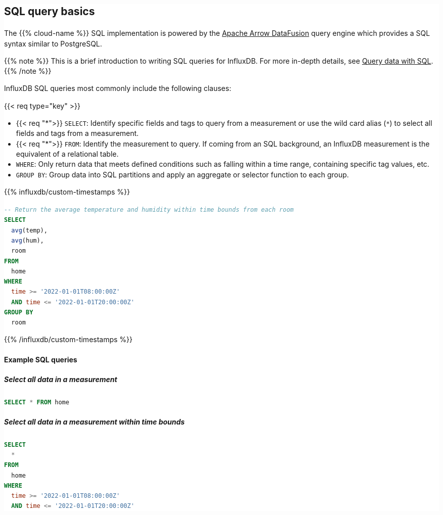 ## SQL query basics

The {{% cloud-name %}} SQL implementation is powered by the [Apache Arrow DataFusion](https://arrow.apache.org/datafusion/)
query engine which provides a SQL syntax similar to PostgreSQL.

{{% note %}}
This is a brief introduction to writing SQL queries for InfluxDB.
For more in-depth details, see [Query data with SQL](/influxdb/cloud-serverless/query-data/sql/).
{{% /note %}}

InfluxDB SQL queries most commonly include the following clauses:

{{< req type="key" >}}

- {{< req "\*">}} `SELECT`: Identify specific fields and tags to query from a
  measurement or use the wild card alias (`*`) to select all fields and tags
  from a measurement.
- {{< req "\*">}} `FROM`: Identify the measurement to query.
  If coming from an SQL background, an InfluxDB measurement is the equivalent 
  of a relational table.
- `WHERE`: Only return data that meets defined conditions such as falling within
  a time range, containing specific tag values, etc.
- `GROUP BY`: Group data into SQL partitions and apply an aggregate or selector
  function to each group.

{{% influxdb/custom-timestamps %}}
```sql
-- Return the average temperature and humidity within time bounds from each room
SELECT
  avg(temp),
  avg(hum),
  room
FROM
  home
WHERE
  time >= '2022-01-01T08:00:00Z'
  AND time <= '2022-01-01T20:00:00Z'
GROUP BY
  room
```
{{% /influxdb/custom-timestamps %}}

#### Example SQL queries

##### Select all data in a measurement

```sql
SELECT * FROM home
```

##### Select all data in a measurement within time bounds
```sql
SELECT
  *
FROM
  home
WHERE
  time >= '2022-01-01T08:00:00Z'
  AND time <= '2022-01-01T20:00:00Z'
```
